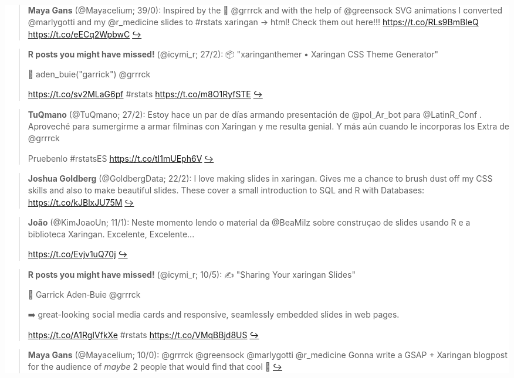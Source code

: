


> **Maya Gans** (@Mayacelium; 39/0): Inspired by the 🐐 @grrrck and with the help of @greensock SVG animations I converted @marlygotti and my @r_medicine slides to #rstats xaringan -&gt; html! Check them out here!!! https://t.co/RLs9BmBIeQ https://t.co/eECq2WpbwC  [&#8618;](https://twitter.com/xieyihui/status/1301258481777819648)




> **R posts you might have missed!** (@icymi_r; 27/2): 📦 "xaringanthemer • Xaringan CSS Theme Generator"
> >
> 👤 aden_buie("garrick") @grrrck 
> >
> https://t.co/sv2MLaG6pf
> #rstats https://t.co/m8O1RyfSTE  [&#8618;](https://twitter.com/xieyihui/status/1301675881023365123)




> **TuQmano** (@TuQmano; 27/2): Estoy hace un par de días armando presentación de @pol_Ar_bot para @LatinR_Conf . Aproveché para sumergirme a armar filminas con Xaringan y me resulta genial. Y más aún cuando le incorporas los Extra de @grrrck  
> >
> Pruebenlo #rstatsES
>  https://t.co/tI1mUEph6V  [&#8618;](https://twitter.com/xieyihui/status/1302259632983945216)




> **Joshua Goldberg** (@GoldbergData; 22/2): I love making slides in xaringan. Gives me a chance to brush dust off my CSS skills and also to make beautiful slides. These cover a small introduction to SQL and R with Databases: https://t.co/kJBlxJU75M  [&#8618;](https://twitter.com/xieyihui/status/1302132713327964161)




> **João** (@KimJoaoUn; 11/1): Neste momento lendo o material da @BeaMilz sobre construçao de slides usando R e a biblioteca Xaringan. Excelente, Excelente...
> >
> https://t.co/Evjv1uQ70j  [&#8618;](https://twitter.com/xieyihui/status/1302284808052183042)




> **R posts you might have missed!** (@icymi_r; 10/5): ✍️ "Sharing Your xaringan Slides"
> >
> 👤 Garrick Aden‑Buie @grrrck
> >
> ➡️ great-looking social media cards and responsive, seamlessly embedded slides in web pages.
> >
> https://t.co/A1RgIVfkXe
> #rstats https://t.co/VMqBBjd8US  [&#8618;](https://twitter.com/xieyihui/status/1303671048588734464)




> **Maya Gans** (@Mayacelium; 10/0): @grrrck @greensock @marlygotti @r_medicine Gonna write a GSAP + Xaringan blogpost for the audience of _maybe_ 2 people that would find that cool 🤣  [&#8618;](https://twitter.com/xieyihui/status/1301264040715456512)
